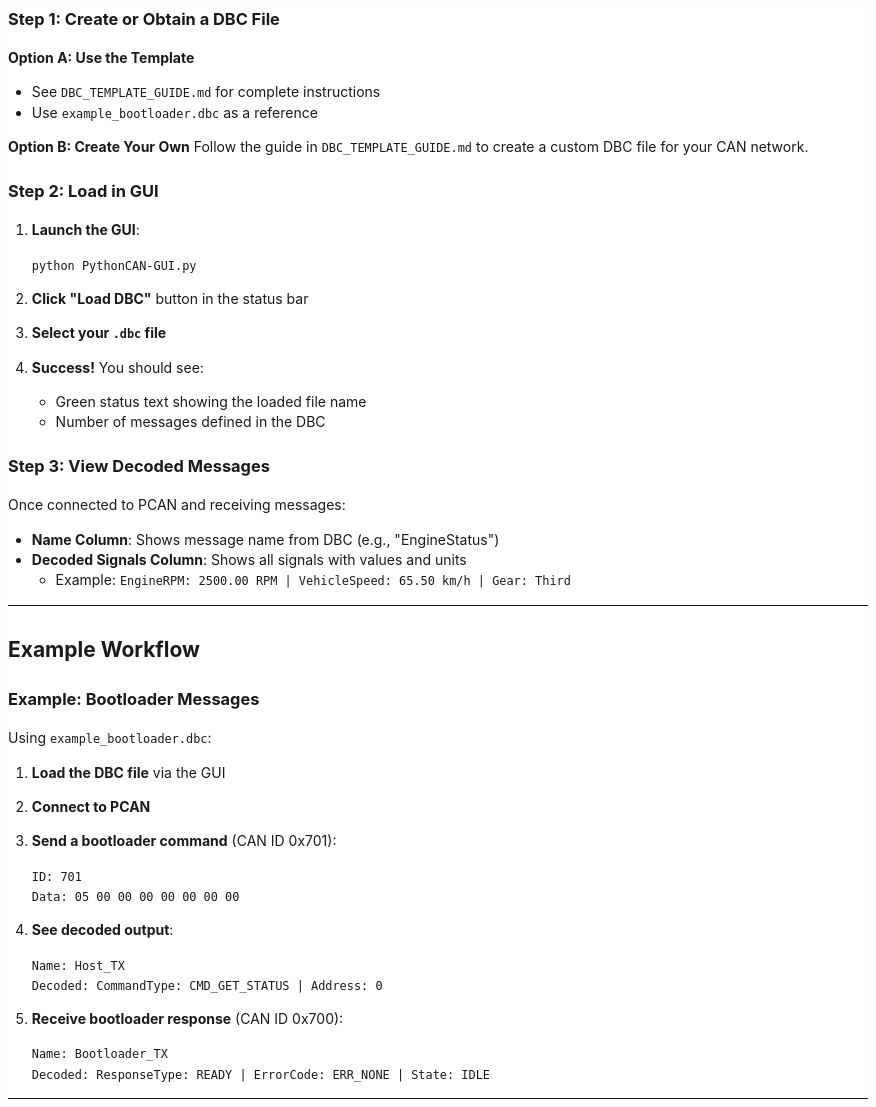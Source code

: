 ### Step 1: Create or Obtain a DBC File

**Option A: Use the Template**
- See `DBC_TEMPLATE_GUIDE.md` for complete instructions
- Use `example_bootloader.dbc` as a reference

**Option B: Create Your Own**
Follow the guide in `DBC_TEMPLATE_GUIDE.md` to create a custom DBC file for your CAN network.

### Step 2: Load in GUI

1. **Launch the GUI**:
   ```bash
   python PythonCAN-GUI.py
   ```

2. **Click "Load DBC"** button in the status bar

3. **Select your `.dbc` file**

4. **Success!** You should see:
   - Green status text showing the loaded file name
   - Number of messages defined in the DBC

### Step 3: View Decoded Messages

Once connected to PCAN and receiving messages:

- **Name Column**: Shows message name from DBC (e.g., "EngineStatus")
- **Decoded Signals Column**: Shows all signals with values and units
  - Example: `EngineRPM: 2500.00 RPM | VehicleSpeed: 65.50 km/h | Gear: Third`

---

## Example Workflow

### Example: Bootloader Messages

Using `example_bootloader.dbc`:

1. **Load the DBC file** via the GUI

2. **Connect to PCAN**

3. **Send a bootloader command** (CAN ID 0x701):
   ```
   ID: 701
   Data: 05 00 00 00 00 00 00 00
   ```

4. **See decoded output**:
   ```
   Name: Host_TX
   Decoded: CommandType: CMD_GET_STATUS | Address: 0
   ```

5. **Receive bootloader response** (CAN ID 0x700):
   ```
   Name: Bootloader_TX
   Decoded: ResponseType: READY | ErrorCode: ERR_NONE | State: IDLE
   ```

---